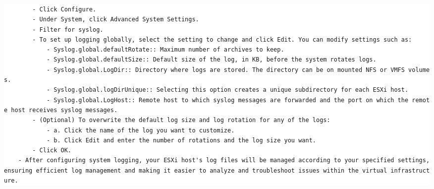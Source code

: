             - Click Configure.
            - Under System, click Advanced System Settings.
            - Filter for syslog.
            - To set up logging globally, select the setting to change and click Edit. You can modify settings such as:
                - Syslog.global.defaultRotate:: Maximum number of archives to keep.
                - Syslog.global.defaultSize:: Default size of the log, in KB, before the system rotates logs.
                - Syslog.global.LogDir:: Directory where logs are stored. The directory can be on mounted NFS or VMFS volumes.
                - Syslog.global.logDirUnique:: Selecting this option creates a unique subdirectory for each ESXi host.
                - Syslog.global.LogHost:: Remote host to which syslog messages are forwarded and the port on which the remote host receives syslog messages.
            - (Optional) To overwrite the default log size and log rotation for any of the logs:
                - a. Click the name of the log you want to customize.
                - b. Click Edit and enter the number of rotations and the log size you want.
            - Click OK.
        - After configuring system logging, your ESXi host's log files will be managed according to your specified settings, ensuring efficient log management and making it easier to analyze and troubleshoot issues within the virtual infrastructure.
